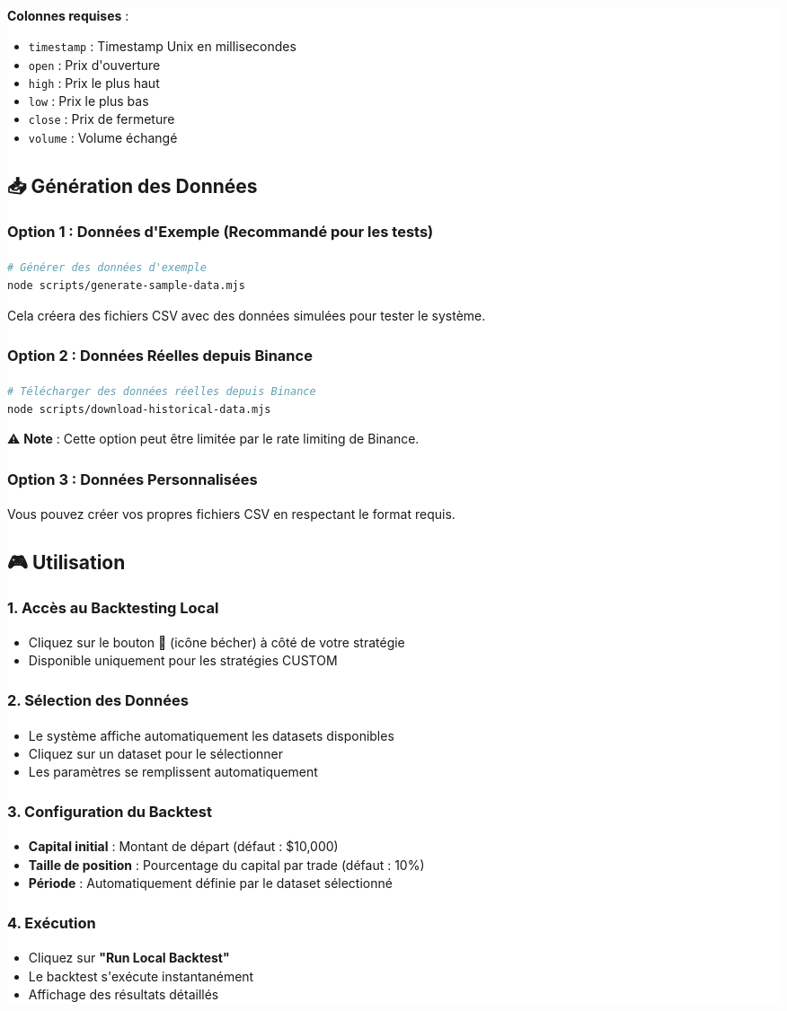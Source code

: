 **Colonnes requises** :
- `timestamp` : Timestamp Unix en millisecondes
- `open` : Prix d'ouverture
- `high` : Prix le plus haut
- `low` : Prix le plus bas
- `close` : Prix de fermeture
- `volume` : Volume échangé

## 📥 Génération des Données

### Option 1 : Données d'Exemple (Recommandé pour les tests)

```bash
# Générer des données d'exemple
node scripts/generate-sample-data.mjs
```

Cela créera des fichiers CSV avec des données simulées pour tester le système.

### Option 2 : Données Réelles depuis Binance

```bash
# Télécharger des données réelles depuis Binance
node scripts/download-historical-data.mjs
```

⚠️ **Note** : Cette option peut être limitée par le rate limiting de Binance.

### Option 3 : Données Personnalisées

Vous pouvez créer vos propres fichiers CSV en respectant le format requis.

## 🎮 Utilisation

### 1. Accès au Backtesting Local
- Cliquez sur le bouton **🧪** (icône bécher) à côté de votre stratégie
- Disponible uniquement pour les stratégies CUSTOM

### 2. Sélection des Données
- Le système affiche automatiquement les datasets disponibles
- Cliquez sur un dataset pour le sélectionner
- Les paramètres se remplissent automatiquement

### 3. Configuration du Backtest
- **Capital initial** : Montant de départ (défaut : $10,000)
- **Taille de position** : Pourcentage du capital par trade (défaut : 10%)
- **Période** : Automatiquement définie par le dataset sélectionné

### 4. Exécution
- Cliquez sur **"Run Local Backtest"**
- Le backtest s'exécute instantanément
- Affichage des résultats détaillés
